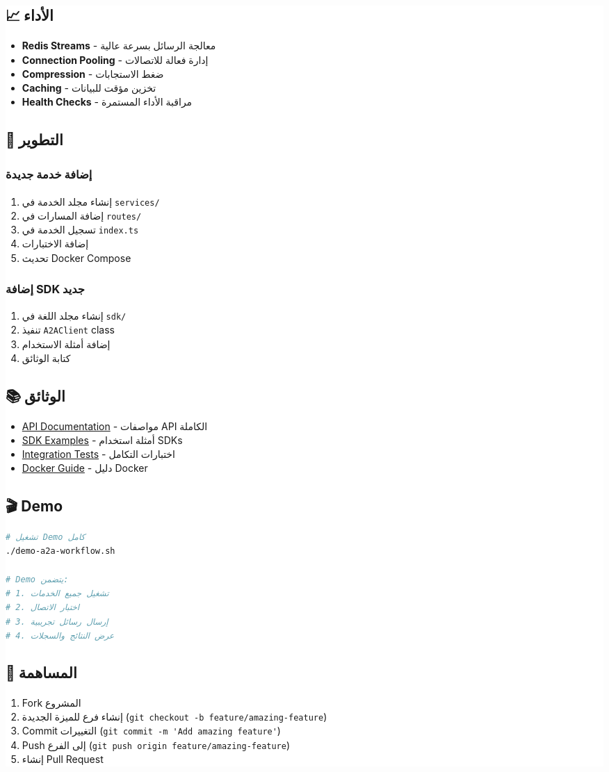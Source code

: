 ## 📈 الأداء

- **Redis Streams** - معالجة الرسائل بسرعة عالية
- **Connection Pooling** - إدارة فعالة للاتصالات
- **Compression** - ضغط الاستجابات
- **Caching** - تخزين مؤقت للبيانات
- **Health Checks** - مراقبة الأداء المستمرة

## 🔧 التطوير

### إضافة خدمة جديدة

1. إنشاء مجلد الخدمة في `services/`
2. إضافة المسارات في `routes/`
3. تسجيل الخدمة في `index.ts`
4. إضافة الاختبارات
5. تحديث Docker Compose

### إضافة SDK جديد

1. إنشاء مجلد اللغة في `sdk/`
2. تنفيذ `A2AClient` class
3. إضافة أمثلة الاستخدام
4. كتابة الوثائق

## 📚 الوثائق

- [API Documentation](docs/openapi.yaml) - مواصفات API الكاملة
- [SDK Examples](sdk/) - أمثلة استخدام SDKs
- [Integration Tests](tests/) - اختبارات التكامل
- [Docker Guide](docker-compose.dev.yml) - دليل Docker

## 🎬 Demo

```bash
# تشغيل Demo كامل
./demo-a2a-workflow.sh

# Demo يتضمن:
# 1. تشغيل جميع الخدمات
# 2. اختبار الاتصال
# 3. إرسال رسائل تجريبية
# 4. عرض النتائج والسجلات
```

## 🤝 المساهمة

1. Fork المشروع
2. إنشاء فرع للميزة الجديدة (`git checkout -b feature/amazing-feature`)
3. Commit التغييرات (`git commit -m 'Add amazing feature'`)
4. Push إلى الفرع (`git push origin feature/amazing-feature`)
5. إنشاء Pull Request
